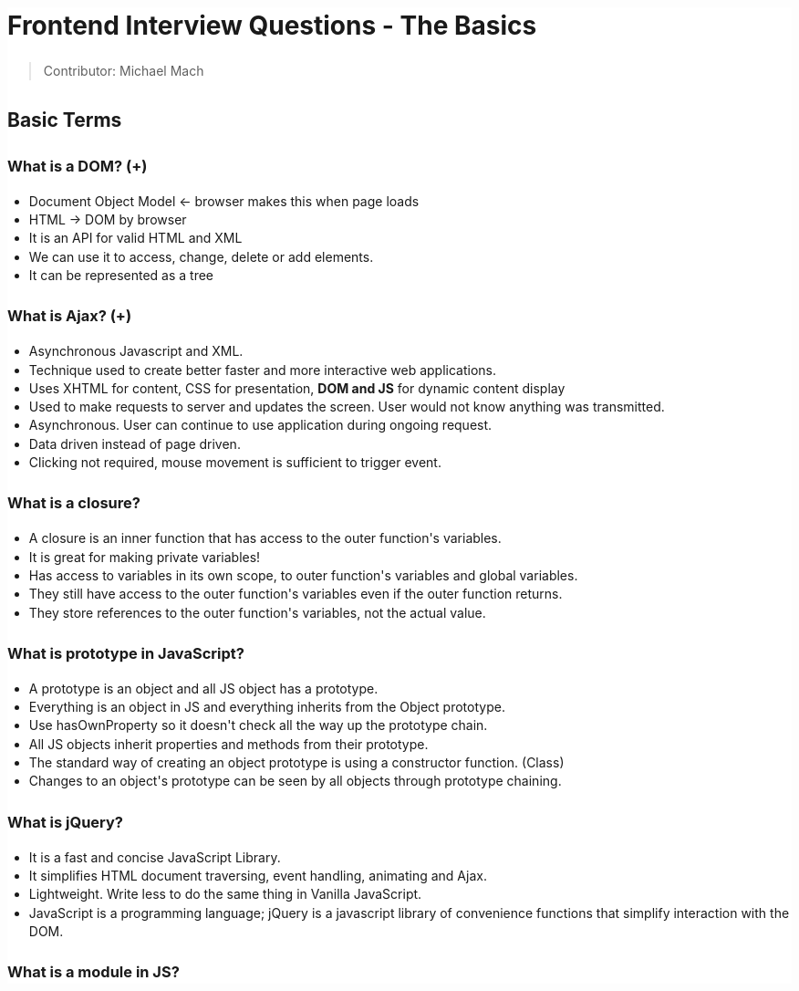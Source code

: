 # Frontend Interview Questions - The Basics

> Contributor: Michael Mach

## Basic Terms

### What is a DOM? (+)

- Document Object Model <- browser makes this when page loads
- HTML -> DOM by browser
- It is an API for valid HTML and XML
- We can use it to access, change, delete or add elements.
- It can be represented as a tree

### What is Ajax? (+)

- Asynchronous Javascript and XML.
- Technique used to create better faster and more interactive web applications.
- Uses XHTML for content, CSS for presentation, **DOM and JS** for dynamic content display
- Used to make requests to server and updates the screen. User would not know anything was transmitted.
- Asynchronous. User can continue to use application during ongoing request.
- Data driven instead of page driven.
- Clicking not required, mouse movement is sufficient to trigger event.

### What is a closure?

- A closure is an inner function that has access to the outer function's variables.
- It is great for making private variables!
- Has access to variables in its own scope, to outer function's variables and global variables.
- They still have access to the outer function's variables even if the outer function returns.
- They store references to the outer function's variables, not the actual value.

### What is prototype in JavaScript?

- A prototype is an object and all JS object has a prototype.
- Everything is an object in JS and everything inherits from the Object prototype.
- Use hasOwnProperty so it doesn't check all the way up the prototype chain.
- All JS objects inherit properties and methods from their prototype.
- The standard way of creating an object prototype is using a constructor function. (Class)
- Changes to an object's prototype can be seen by all objects through prototype chaining.

### What is jQuery?

- It is a fast and concise JavaScript Library.
- It simplifies HTML document traversing, event handling, animating and Ajax.
- Lightweight. Write less to do the same thing in Vanilla JavaScript.
- JavaScript is a programming language; jQuery is a javascript library of convenience functions that simplify interaction with the DOM.

### What is a module in JS?
